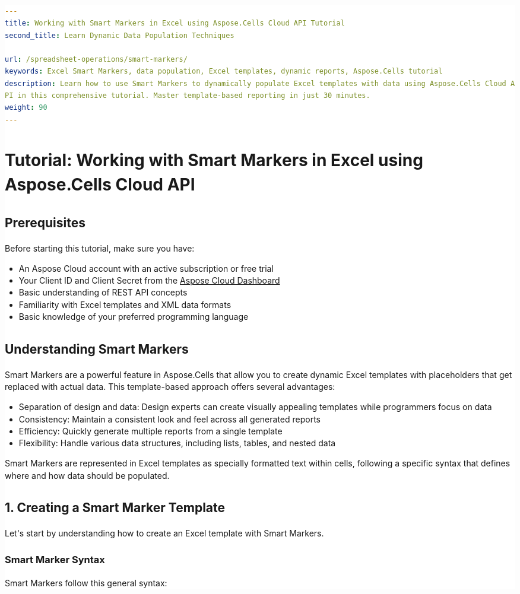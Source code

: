 ```yaml
---
title: Working with Smart Markers in Excel using Aspose.Cells Cloud API Tutorial
second_title: Learn Dynamic Data Population Techniques

url: /spreadsheet-operations/smart-markers/
keywords: Excel Smart Markers, data population, Excel templates, dynamic reports, Aspose.Cells tutorial
description: Learn how to use Smart Markers to dynamically populate Excel templates with data using Aspose.Cells Cloud API in this comprehensive tutorial. Master template-based reporting in just 30 minutes.
weight: 90
---
```


# Tutorial: Working with Smart Markers in Excel using Aspose.Cells Cloud API

## Prerequisites

Before starting this tutorial, make sure you have:
- An Aspose Cloud account with an active subscription or free trial
- Your Client ID and Client Secret from the [Aspose Cloud Dashboard](https://dashboard.aspose.cloud/)
- Basic understanding of REST API concepts
- Familiarity with Excel templates and XML data formats
- Basic knowledge of your preferred programming language

## Understanding Smart Markers

Smart Markers are a powerful feature in Aspose.Cells that allow you to create dynamic Excel templates with placeholders that get replaced with actual data. This template-based approach offers several advantages:

- Separation of design and data: Design experts can create visually appealing templates while programmers focus on data
- Consistency: Maintain a consistent look and feel across all generated reports
- Efficiency: Quickly generate multiple reports from a single template
- Flexibility: Handle various data structures, including lists, tables, and nested data

Smart Markers are represented in Excel templates as specially formatted text within cells, following a specific syntax that defines where and how data should be populated.

## 1. Creating a Smart Marker Template

Let's start by understanding how to create an Excel template with Smart Markers.

### Smart Marker Syntax

Smart Markers follow this general syntax:

